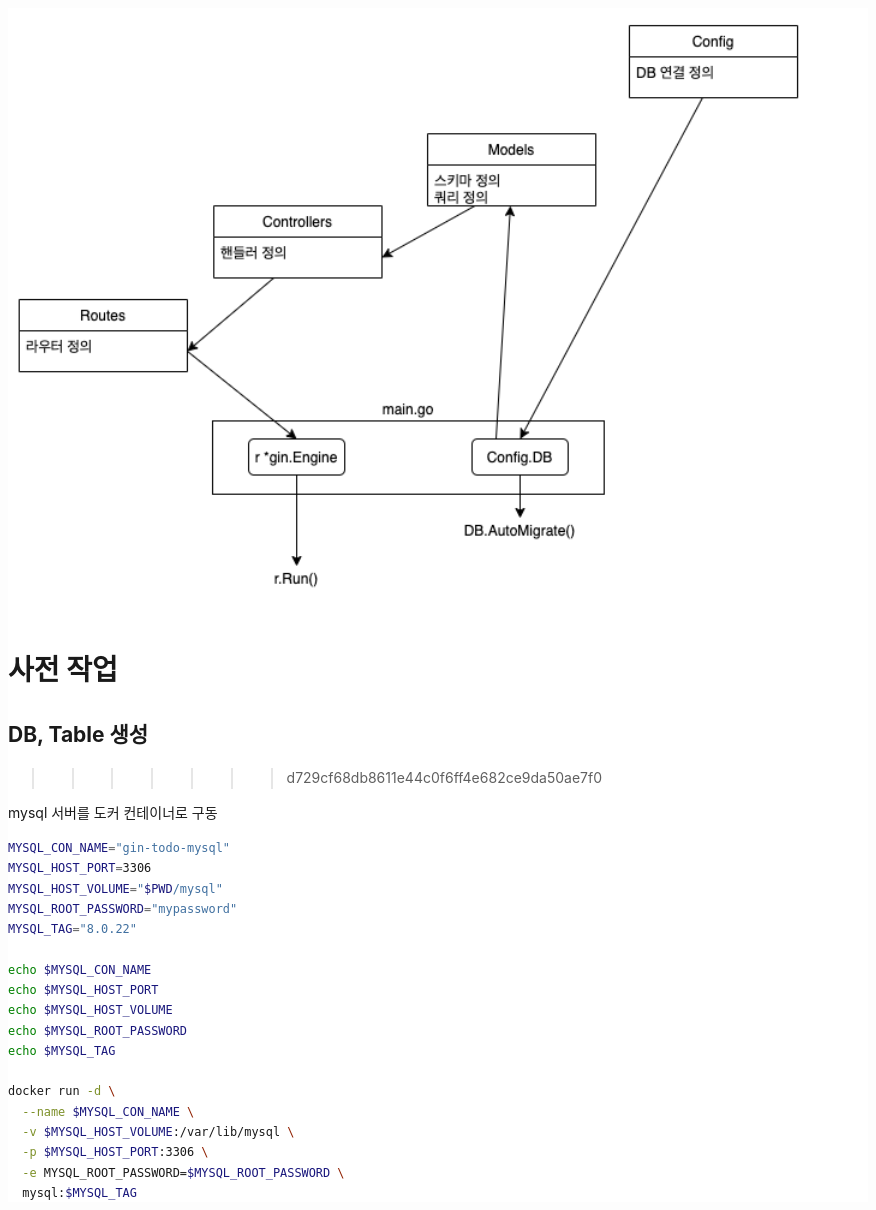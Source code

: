 ![Untitled](images/Untitled.png)

# 사전 작업

## DB, Table 생성
>>>>>>> d729cf68db8611e44c0f6ff4e682ce9da50ae7f0

mysql 서버를 도커 컨테이너로 구동

```bash
MYSQL_CON_NAME="gin-todo-mysql"
MYSQL_HOST_PORT=3306
MYSQL_HOST_VOLUME="$PWD/mysql"
MYSQL_ROOT_PASSWORD="mypassword"
MYSQL_TAG="8.0.22"

echo $MYSQL_CON_NAME
echo $MYSQL_HOST_PORT
echo $MYSQL_HOST_VOLUME
echo $MYSQL_ROOT_PASSWORD
echo $MYSQL_TAG

docker run -d \
  --name $MYSQL_CON_NAME \
  -v $MYSQL_HOST_VOLUME:/var/lib/mysql \
  -p $MYSQL_HOST_PORT:3306 \
  -e MYSQL_ROOT_PASSWORD=$MYSQL_ROOT_PASSWORD \
  mysql:$MYSQL_TAG
```
